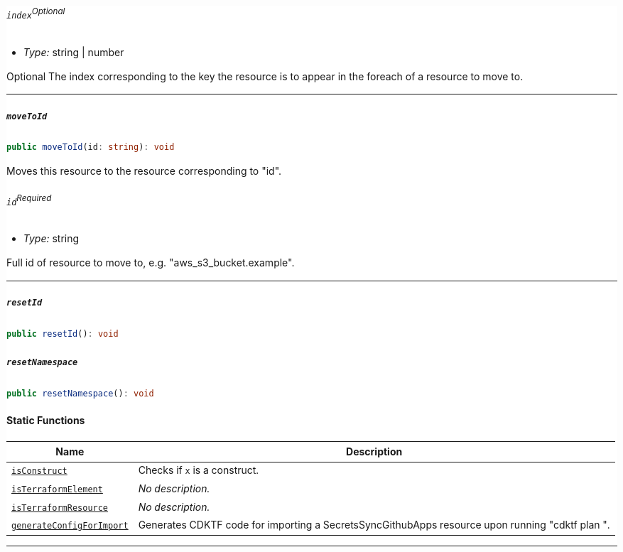 ###### `index`<sup>Optional</sup> <a name="index" id="@cdktf/provider-vault.secretsSyncGithubApps.SecretsSyncGithubApps.moveTo.parameter.index"></a>

- *Type:* string | number

Optional The index corresponding to the key the resource is to appear in the foreach of a resource to move to.

---

##### `moveToId` <a name="moveToId" id="@cdktf/provider-vault.secretsSyncGithubApps.SecretsSyncGithubApps.moveToId"></a>

```typescript
public moveToId(id: string): void
```

Moves this resource to the resource corresponding to "id".

###### `id`<sup>Required</sup> <a name="id" id="@cdktf/provider-vault.secretsSyncGithubApps.SecretsSyncGithubApps.moveToId.parameter.id"></a>

- *Type:* string

Full id of resource to move to, e.g. "aws_s3_bucket.example".

---

##### `resetId` <a name="resetId" id="@cdktf/provider-vault.secretsSyncGithubApps.SecretsSyncGithubApps.resetId"></a>

```typescript
public resetId(): void
```

##### `resetNamespace` <a name="resetNamespace" id="@cdktf/provider-vault.secretsSyncGithubApps.SecretsSyncGithubApps.resetNamespace"></a>

```typescript
public resetNamespace(): void
```

#### Static Functions <a name="Static Functions" id="Static Functions"></a>

| **Name** | **Description** |
| --- | --- |
| <code><a href="#@cdktf/provider-vault.secretsSyncGithubApps.SecretsSyncGithubApps.isConstruct">isConstruct</a></code> | Checks if `x` is a construct. |
| <code><a href="#@cdktf/provider-vault.secretsSyncGithubApps.SecretsSyncGithubApps.isTerraformElement">isTerraformElement</a></code> | *No description.* |
| <code><a href="#@cdktf/provider-vault.secretsSyncGithubApps.SecretsSyncGithubApps.isTerraformResource">isTerraformResource</a></code> | *No description.* |
| <code><a href="#@cdktf/provider-vault.secretsSyncGithubApps.SecretsSyncGithubApps.generateConfigForImport">generateConfigForImport</a></code> | Generates CDKTF code for importing a SecretsSyncGithubApps resource upon running "cdktf plan <stack-name>". |

---